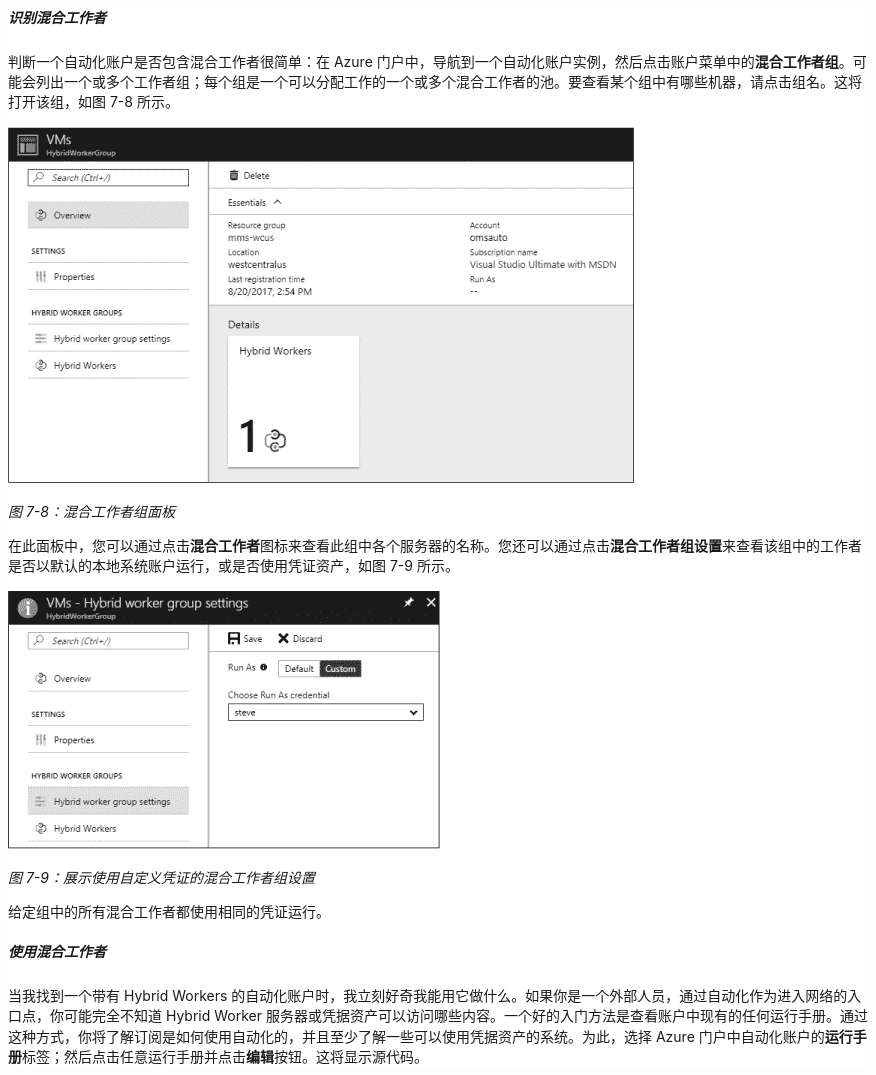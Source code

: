 ##### **识别混合工作者**

判断一个自动化账户是否包含混合工作者很简单：在 Azure 门户中，导航到一个自动化账户实例，然后点击账户菜单中的**混合工作者组**。可能会列出一个或多个工作者组；每个组是一个可以分配工作的一个或多个混合工作者的池。要查看某个组中有哪些机器，请点击组名。这将打开该组，如图 7-8 所示。

![image](img/00058.jpeg)

*图 7-8：混合工作者组面板*

在此面板中，您可以通过点击**混合工作者**图标来查看此组中各个服务器的名称。您还可以通过点击**混合工作者组设置**来查看该组中的工作者是否以默认的本地系统账户运行，或是否使用凭证资产，如图 7-9 所示。

![image](img/00059.jpeg)

*图 7-9：展示使用自定义凭证的混合工作者组设置*

给定组中的所有混合工作者都使用相同的凭证运行。

##### **使用混合工作者**

当我找到一个带有 Hybrid Workers 的自动化账户时，我立刻好奇我能用它做什么。如果你是一个外部人员，通过自动化作为进入网络的入口点，你可能完全不知道 Hybrid Worker 服务器或凭据资产可以访问哪些内容。一个好的入门方法是查看账户中现有的任何运行手册。通过这种方式，你将了解订阅是如何使用自动化的，并且至少了解一些可以使用凭据资产的系统。为此，选择 Azure 门户中自动化账户的**运行手册**标签；然后点击任意运行手册并点击**编辑**按钮。这将显示源代码。
